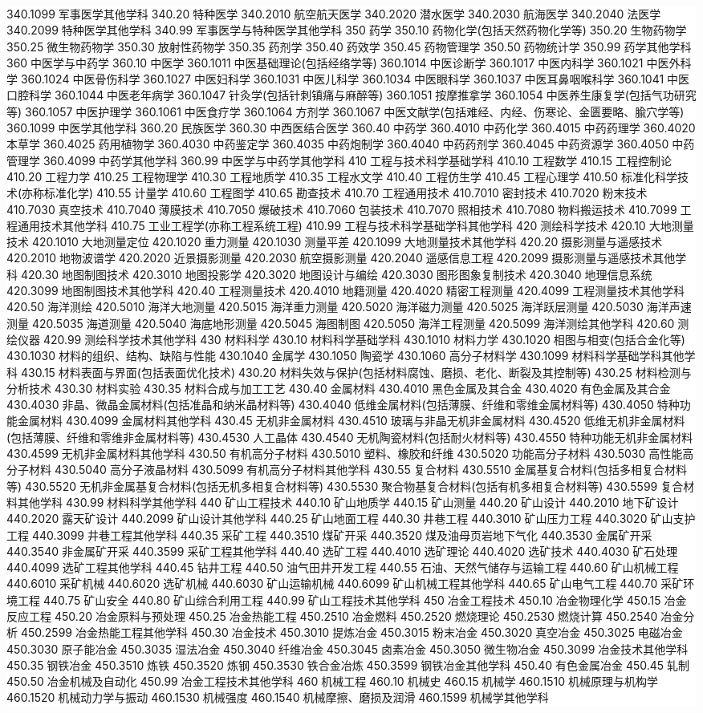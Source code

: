 340.1099 军事医学其他学科           340.20 特种医学           340.2010 航空航天医学           340.2020 潜水医学           340.2030 航海医学           340.2040 法医学           340.2099 特种医学其他学科           340.99 军事医学与特种医学其他学科         350 药学           350.10   药物化学(包括天然药物化学等)           350.20 生物药物学           350.25   微生物药物学           350.30 放射性药物学           350.35 药剂学           350.40 药效学           350.45 药物管理学           350.50 药物统计学           350.99 药学其他学科         360 中医学与中药学           360.10 中医学           360.1011 中医基础理论(包括经络学等)           360.1014 中医诊断学           360.1017 中医内科学           360.1021 中医外科学           360.1024 中医骨伤科学           360.1027 中医妇科学           360.1031 中医儿科学           360.1034 中医眼科学           360.1037 中医耳鼻咽喉科学           360.1041 中医口腔科学           360.1044 中医老年病学           360.1047 针灸学(包括针刺镇痛与麻醉等)           360.1051 按摩推拿学           360.1054 中医养生康复学(包括气功研究等)           360.1057 中医护理学           360.1061 中医食疗学           360.1064 方剂学           360.1067 中医文献学(包括难经、内经、伤寒论、金匮要略、腧穴学等)           360.1099 中医学其他学科           360.20 民族医学           360.30 中西医结合医学           360.40 中药学           360.4010 中药化学           360.4015 中药药理学           360.4020 本草学           360.4025 药用植物学           360.4030 中药鉴定学           360.4035 中药炮制学           360.4040 中药药剂学           360.4045 中药资源学           360.4050 中药管理学           360.4099 中药学其他学科           360.99 中医学与中药学其他学科         410 工程与技术科学基础学科           410.10 工程数学           410.15 工程控制论           410.20 工程力学           410.25 工程物理学           410.30 工程地质学           410.35 工程水文学           410.40 工程仿生学           410.45 工程心理学           410.50 标准化科学技术(亦称标准化学)           410.55 计量学           410.60 工程图学           410.65 勘查技术           410.70 工程通用技术           410.7010 密封技术           410.7020 粉末技术           410.7030 真空技术           410.7040 薄膜技术           410.7050 爆破技术           410.7060 包装技术           410.7070 照相技术           410.7080 物料搬运技术           410.7099 工程通用技术其他学科           410.75 工业工程学(亦称工程系统工程)           410.99   工程与技术科学基础学科其他学科         420 测绘科学技术         420.10 大地测量技术         420.1010 大地测量定位           420.1020 重力测量           420.1030 测量平差           420.1099 大地测量技术其他学科           420.20 摄影测量与遥感技术           420.2010 地物波谱学           420.2020 近景摄影测量           420.2030 航空摄影测量           420.2040 遥感信息工程           420.2099 摄影测量与遥感技术其他学科           420.30 地图制图技术           420.3010 地图投影学           420.3020 地图设计与编绘           420.3030 图形图象复制技术           420.3040 地理信息系统           420.3099 地图制图技术其他学科           420.40 工程测量技术           420.4010 地籍测量           420.4020 精密工程测量           420.4099 工程测量技术其他学科           420.50 海洋测绘           420.5010 海洋大地测量           420.5015 海洋重力测量           420.5020 海洋磁力测量           420.5025 海洋跃层测量           420.5030 海洋声速测量           420.5035 海道测量           420.5040 海底地形测量           420.5045 海图制图           420.5050 海洋工程测量           420.5099 海洋测绘其他学科           420.60 测绘仪器           420.99 测绘科学技术其他学科         430 材料科学           430.10 材料科学基础学科           430.1010 材料力学           430.1020 相图与相变(包括合金化等)           430.1030   材料的组织、结构、缺陷与性能           430.1040 金属学           430.1050   陶瓷学           430.1060 高分子材料学           430.1099   材料科学基础学科其他学科           430.15 材料表面与界面(包括表面优化技术)           430.20 材料失效与保护(包括材料腐蚀、磨损、老化、断裂及其控制等)           430.25   材料检测与分析技术           430.30 材料实验           430.35   材料合成与加工工艺           430.40 金属材料           430.4010   黑色金属及其合金           430.4020 有色金属及其合金           430.4030   非晶、微晶金属材料(包括准晶和纳米晶材料等)           430.4040 低维金属材料(包括薄膜、纤维和零维金属材料等)           430.4050 特种功能金属材料           430.4099 金属材料其他学科           430.45 无机非金属材料           430.4510 玻璃与非晶无机非金属材料           430.4520 低维无机非金属材料(包括薄膜、纤维和零维非金属材料等)           430.4530 人工晶体           430.4540 无机陶瓷材料(包括耐火材料等)           430.4550 特种功能无机非金属材料           430.4599   无机非金属材料其他学科           430.50 有机高分子材料           430.5010   塑料、橡胶和纤维           430.5020 功能高分子材料           430.5030   高性能高分子材料           430.5040 高分子液晶材料           430.5099   有机高分子材料其他学科           430.55 复合材料           430.5510   金属基复合材料(包括多相复合材料等)           430.5520 无机非金属基复合材料(包括无机多相复合材料等)           430.5530 聚合物基复合材料(包括有机多相复合材料等)           430.5599   复合材料其他学科           430.99 材料科学其他学科         440 矿山工程技术           440.10 矿山地质学           440.15 矿山测量           440.20 矿山设计           440.2010 地下矿设计           440.2020 露天矿设计           440.2099 矿山设计其他学科           440.25 矿山地面工程           440.30 井巷工程           440.3010 矿山压力工程           440.3020 矿山支护工程           440.3099 井巷工程其他学科           440.35 采矿工程           440.3510 煤矿开采           440.3520 煤及油母页岩地下气化           440.3530 金属矿开采           440.3540 非金属矿开采           440.3599 采矿工程其他学科           440.40 选矿工程           440.4010 选矿理论           440.4020 选矿技术           440.4030 矿石处理           440.4099 选矿工程其他学科           440.45 钻井工程           440.50 油气田井开发工程           440.55 石油、天然气储存与运输工程           440.60 矿山机械工程           440.6010 采矿机械           440.6020 选矿机械           440.6030 矿山运输机械           440.6099 矿山机械工程其他学科           440.65 矿山电气工程           440.70 采矿环境工程           440.75 矿山安全           440.80 矿山综合利用工程           440.99 矿山工程技术其他学科         450 冶金工程技术           450.10 冶金物理化学           450.15 冶金反应工程           450.20 冶金原料与预处理           450.25 冶金热能工程           450.2510 冶金燃料           450.2520 燃烧理论           450.2530 燃烧计算           450.2540 冶金分析           450.2599 冶金热能工程其他学科           450.30 冶金技术           450.3010 提炼冶金           450.3015 粉末冶金           450.3020 真空冶金           450.3025 电磁冶金           450.3030 原子能冶金           450.3035 湿法冶金           450.3040 纤维冶金           450.3045 卤素冶金           450.3050 微生物冶金           450.3099 冶金技术其他学科           450.35 钢铁冶金           450.3510 炼铁           450.3520 炼钢           450.3530 铁合金冶炼           450.3599 钢铁冶金其他学科           450.40 有色金属冶金           450.45 轧制           450.50 冶金机械及自动化           450.99 冶金工程技术其他学科         460 机械工程           460.10 机械史           460.15 机械学           460.1510 机械原理与机构学           460.1520 机械动力学与振动           460.1530 机械强度           460.1540 机械摩擦、磨损及润滑           460.1599 机械学其他学科